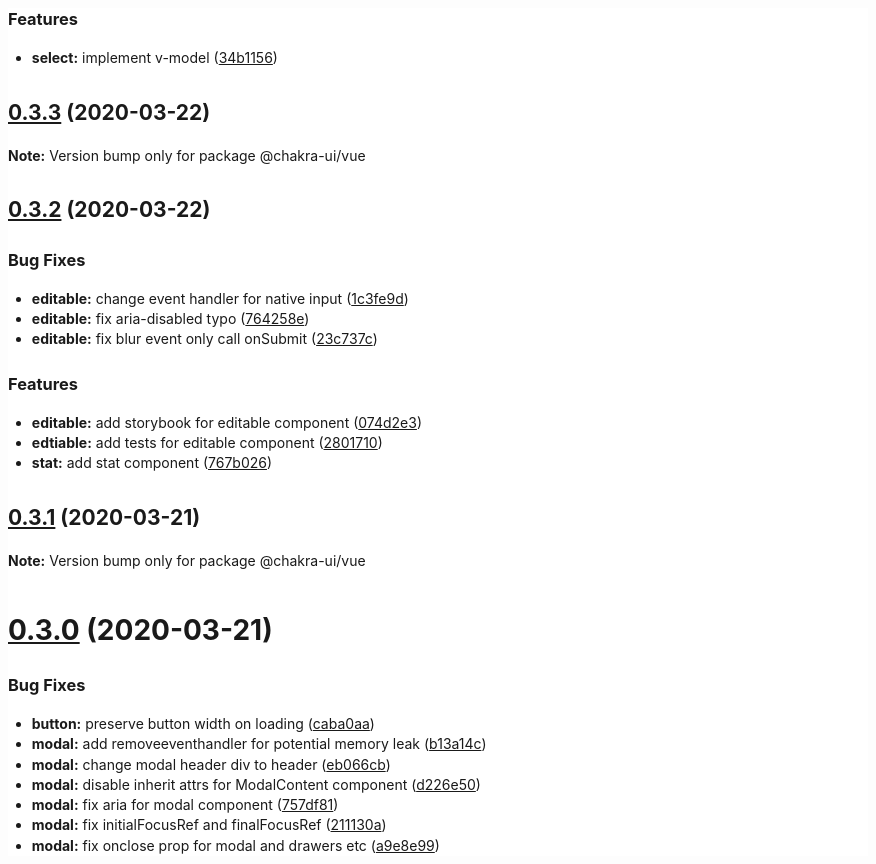 ### Features

- **select:** implement v-model ([34b1156](https://github.com/chakra-ui/chakra-ui-vue/commit/34b1156b7c3e90cb950264f0fcea313357b06ef3))

## [0.3.3](https://github.com/chakra-ui/chakra-ui-vue/compare/@chakra-ui/vue@0.3.2...@chakra-ui/vue@0.3.3) (2020-03-22)

**Note:** Version bump only for package @chakra-ui/vue

## [0.3.2](https://github.com/chakra-ui/chakra-ui-vue/compare/@chakra-ui/vue@0.3.1...@chakra-ui/vue@0.3.2) (2020-03-22)

### Bug Fixes

- **editable:** change event handler for native input ([1c3fe9d](https://github.com/chakra-ui/chakra-ui-vue/commit/1c3fe9d68414f269de5e42e252448904652c6fa6))
- **editable:** fix aria-disabled typo ([764258e](https://github.com/chakra-ui/chakra-ui-vue/commit/764258ec8d9b2575befb772f0c82b685f01113f7))
- **editable:** fix blur event only call onSubmit ([23c737c](https://github.com/chakra-ui/chakra-ui-vue/commit/23c737c5d60a8ee87971f8f16bce8425b1b06149))

### Features

- **editable:** add storybook for editable component ([074d2e3](https://github.com/chakra-ui/chakra-ui-vue/commit/074d2e305fdddf696b7a0661ba6314f17aff7074))
- **edtiable:** add tests for editable component ([2801710](https://github.com/chakra-ui/chakra-ui-vue/commit/280171058ca78c2c587372ee501ecc6ebf96822d))
- **stat:** add stat component ([767b026](https://github.com/chakra-ui/chakra-ui-vue/commit/767b026de5f5694d11225e1eed08671965d04921))

## [0.3.1](https://github.com/chakra-ui/chakra-ui-vue/compare/@chakra-ui/vue@0.3.0...@chakra-ui/vue@0.3.1) (2020-03-21)

**Note:** Version bump only for package @chakra-ui/vue

# [0.3.0](https://github.com/chakra-ui/chakra-ui-vue/compare/@chakra-ui/vue@0.2.6...@chakra-ui/vue@0.3.0) (2020-03-21)

### Bug Fixes

- **button:** preserve button width on loading ([caba0aa](https://github.com/chakra-ui/chakra-ui-vue/commit/caba0aadc5f40928660c5250e9e2c99dc4ca7fe0))
- **modal:** add removeeventhandler for potential memory leak ([b13a14c](https://github.com/chakra-ui/chakra-ui-vue/commit/b13a14c3b8be93a26b11c46f0c830a64f69a7df2))
- **modal:** change modal header div to header ([eb066cb](https://github.com/chakra-ui/chakra-ui-vue/commit/eb066cbab4c771ec5ca360a2b0b52bce3e2f9dd0))
- **modal:** disable inherit attrs for ModalContent component ([d226e50](https://github.com/chakra-ui/chakra-ui-vue/commit/d226e501c9624af076732de3479df9df2268c9fa))
- **modal:** fix aria for modal component ([757df81](https://github.com/chakra-ui/chakra-ui-vue/commit/757df8147939fa575b44b4f54228d7521243cb7c))
- **modal:** fix initialFocusRef and finalFocusRef ([211130a](https://github.com/chakra-ui/chakra-ui-vue/commit/211130a75c0ed9a32290b0209264a4a10aa9c9f8))
- **modal:** fix onclose prop for modal and drawers etc ([a9e8e99](https://github.com/chakra-ui/chakra-ui-vue/commit/a9e8e991ff816dbf1c28f1f61d0f39d4c8049693))
